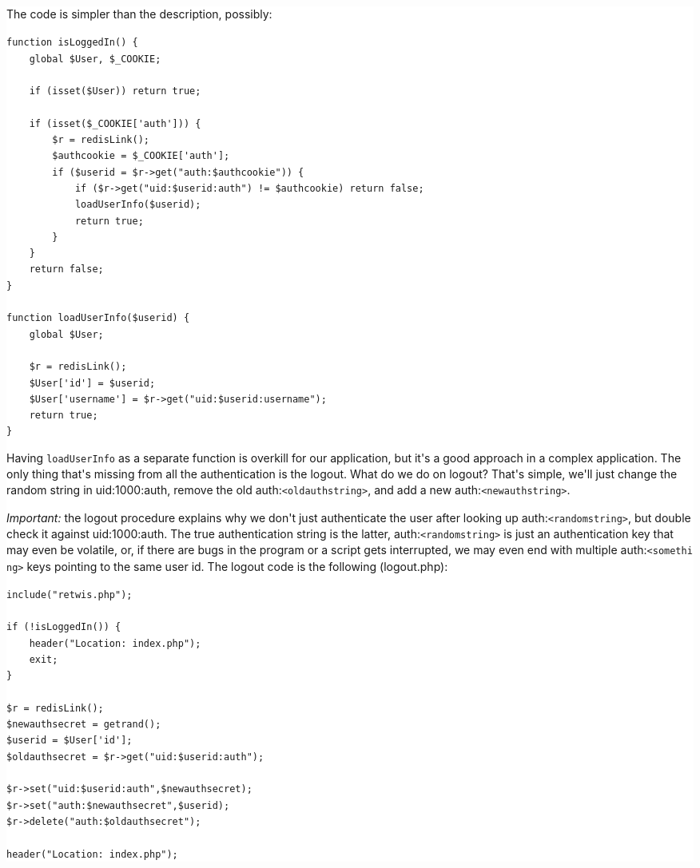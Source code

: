 The code is simpler than the description, possibly:

    function isLoggedIn() {
        global $User, $_COOKIE;

        if (isset($User)) return true;

        if (isset($_COOKIE['auth'])) {
            $r = redisLink();
            $authcookie = $_COOKIE['auth'];
            if ($userid = $r->get("auth:$authcookie")) {
                if ($r->get("uid:$userid:auth") != $authcookie) return false;
                loadUserInfo($userid);
                return true;
            }
        }
        return false;
    }

    function loadUserInfo($userid) {
        global $User;

        $r = redisLink();
        $User['id'] = $userid;
        $User['username'] = $r->get("uid:$userid:username");
        return true;
    }

Having `loadUserInfo` as a separate function is overkill for our application, but it's a good approach in a complex application. The only thing that's missing from all the authentication is the logout. What do we do on logout? That's simple, we'll just change the random string in uid:1000:auth, remove the old auth:`<oldauthstring>`, and add a new auth:`<newauthstring>`.

*Important:* the logout procedure explains why we don't just authenticate the user after looking up auth:`<randomstring>`, but double check it against uid:1000:auth. The true authentication string is the latter, auth:`<randomstring>` is just an authentication key that may even be volatile, or, if there are bugs in the program or a script gets interrupted, we may even end with multiple auth:`<something>` keys pointing to the same user id. The logout code is the following (logout.php):

    include("retwis.php");

    if (!isLoggedIn()) {
        header("Location: index.php");
        exit;
    }

    $r = redisLink();
    $newauthsecret = getrand();
    $userid = $User['id'];
    $oldauthsecret = $r->get("uid:$userid:auth");

    $r->set("uid:$userid:auth",$newauthsecret);
    $r->set("auth:$newauthsecret",$userid);
    $r->delete("auth:$oldauthsecret");

    header("Location: index.php");
